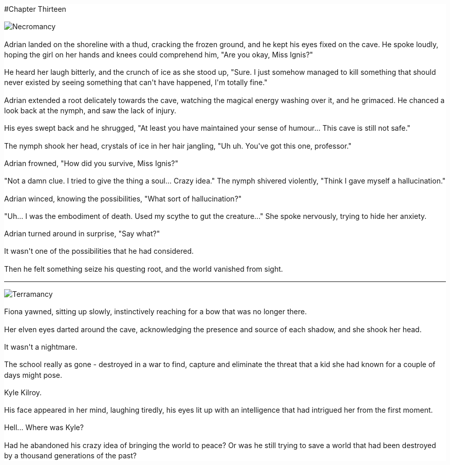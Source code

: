 #Chapter Thirteen

![Necromancy](https://cdn.rawgit.com/shakna-israel/NecromancersApprentice/master/docs/img/Symbol_Necromancy.svg)

Adrian landed on the shoreline with a thud, cracking the frozen ground, and he kept his eyes fixed on the cave. He spoke loudly, hoping the girl on her hands and knees could comprehend him, "Are you okay, Miss Ignis?" 

He heard her laugh bitterly, and the crunch of ice as she stood up, "Sure. I just somehow managed to kill something that should never existed by seeing something that can't have happened, I'm totally fine." 

Adrian extended a root delicately towards the cave, watching the magical energy washing over it, and he grimaced. He chanced a look back at the nymph, and saw the lack of injury. 

His eyes swept back and he shrugged, "At least you have maintained your sense of humour... This cave is still not safe." 

The nymph shook her head, crystals of ice in her hair jangling, "Uh uh. You've got this one, professor." 

Adrian frowned, "How did you survive, Miss Ignis?" 

"Not a damn clue. I tried to give the thing a soul... Crazy idea." The nymph shivered violently, "Think I gave myself a hallucination." 

Adrian winced, knowing the possibilities, "What sort of hallucination?" 

"Uh... I was the embodiment of death. Used my scythe to gut the creature..." She spoke nervously, trying to hide her anxiety. 

Adrian turned around in surprise, "Say what?" 

It wasn't one of the possibilities that he had considered. 

Then he felt something seize his questing root, and the world vanished from sight. 

--- 

![Terramancy](https://cdn.rawgit.com/shakna-israel/NecromancersApprentice/master/docs/img/Symbol_Terramancy.svg)

Fiona yawned, sitting up slowly, instinctively reaching for a bow that was no longer there. 

Her elven eyes darted around the cave, acknowledging the presence and source of each shadow, and she shook her head. 

It wasn't a nightmare. 

The school really as gone - destroyed in a war to find, capture and eliminate the threat that a kid she had known for a couple of days might pose. 

Kyle Kilroy. 

His face appeared in her mind, laughing tiredly, his eyes lit up with an intelligence that had intrigued her from the first moment. 

Hell... Where was Kyle? 

Had he abandoned his crazy idea of bringing the world to peace? Or was he still trying to save a world that had been destroyed by a thousand generations of the past? 
